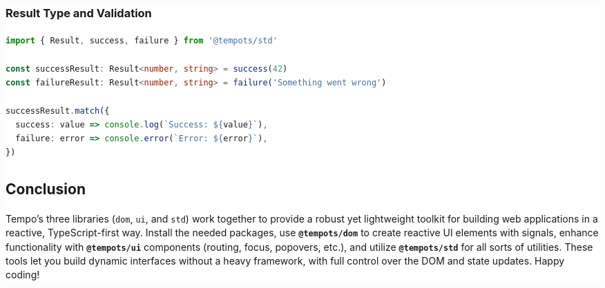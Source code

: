 ### Result Type and Validation

```typescript
import { Result, success, failure } from '@tempots/std'

const successResult: Result<number, string> = success(42)
const failureResult: Result<number, string> = failure('Something went wrong')

successResult.match({
  success: value => console.log(`Success: ${value}`),
  failure: error => console.error(`Error: ${error}`),
})
```

## Conclusion

Tempo’s three libraries (`dom`, `ui`, and `std`) work together to provide a robust yet lightweight toolkit for building web applications in a reactive, TypeScript-first way. Install the needed packages, use **`@tempots/dom`** to create reactive UI elements with signals, enhance functionality with **`@tempots/ui`** components (routing, focus, popovers, etc.), and utilize **`@tempots/std`** for all sorts of utilities. These tools let you build dynamic interfaces without a heavy framework, with full control over the DOM and state updates. Happy coding!
